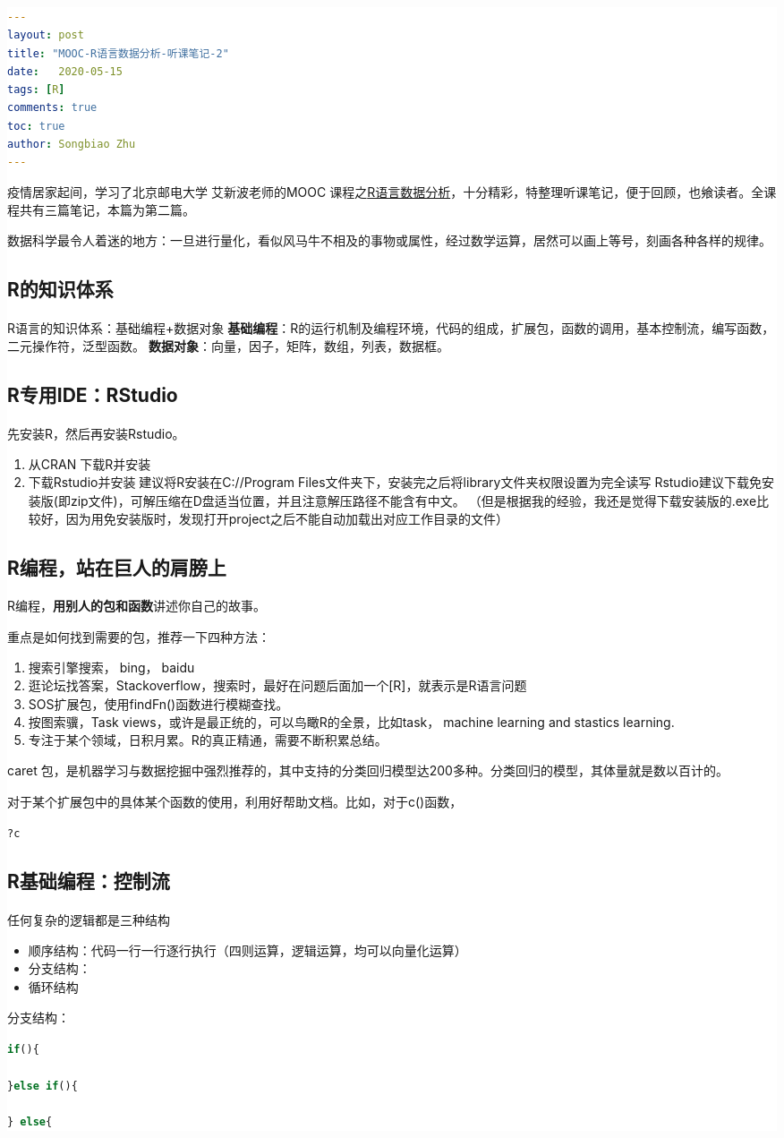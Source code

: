 ```yaml
---
layout: post
title: "MOOC-R语言数据分析-听课笔记-2"
date:   2020-05-15
tags: [R]
comments: true
toc: true
author: Songbiao Zhu
---
```


疫情居家起间，学习了北京邮电大学 艾新波老师的MOOC 课程之[R语言数据分析](https://www.xuetangx.com/course/buptP08541002314/10327099)，十分精彩，特整理听课笔记，便于回顾，也飨读者。全课程共有三篇笔记，本篇为第二篇。

数据科学最令人着迷的地方：一旦进行量化，看似风马牛不相及的事物或属性，经过数学运算，居然可以画上等号，刻画各种各样的规律。



## R的知识体系
R语言的知识体系：基础编程+数据对象
**基础编程**：R的运行机制及编程环境，代码的组成，扩展包，函数的调用，基本控制流，编写函数，二元操作符，泛型函数。
**数据对象**：向量，因子，矩阵，数组，列表，数据框。

## R专用IDE：RStudio

先安装R，然后再安装Rstudio。
1. 从CRAN 下载R并安装
2. 下载Rstudio并安装
建议将R安装在C://Program Files文件夹下，安装完之后将library文件夹权限设置为完全读写
Rstudio建议下载免安装版(即zip文件)，可解压缩在D盘适当位置，并且注意解压路径不能含有中文。
（但是根据我的经验，我还是觉得下载安装版的.exe比较好，因为用免安装版时，发现打开project之后不能自动加载出对应工作目录的文件）

## R编程，站在巨人的肩膀上

R编程，**用别人的包和函数**讲述你自己的故事。

重点是如何找到需要的包，推荐一下四种方法：

1. 搜索引擎搜索， bing， baidu
2. 逛论坛找答案，Stackoverflow，搜索时，最好在问题后面加一个[R]，就表示是R语言问题
3. SOS扩展包，使用findFn()函数进行模糊查找。
4. 按图索骥，Task views，或许是最正统的，可以鸟瞰R的全景，比如task， machine learning and stastics learning.
5. 专注于某个领域，日积月累。R的真正精通，需要不断积累总结。

caret 包，是机器学习与数据挖掘中强烈推荐的，其中支持的分类回归模型达200多种。分类回归的模型，其体量就是数以百计的。

对于某个扩展包中的具体某个函数的使用，利用好帮助文档。比如，对于c()函数，

```?c```

## R基础编程：控制流

任何复杂的逻辑都是三种结构

* 顺序结构：代码一行一行逐行执行（四则运算，逻辑运算，均可以向量化运算）
* 分支结构：
* 循环结构

分支结构：

```R
if(){

}else if(){

} else{
```